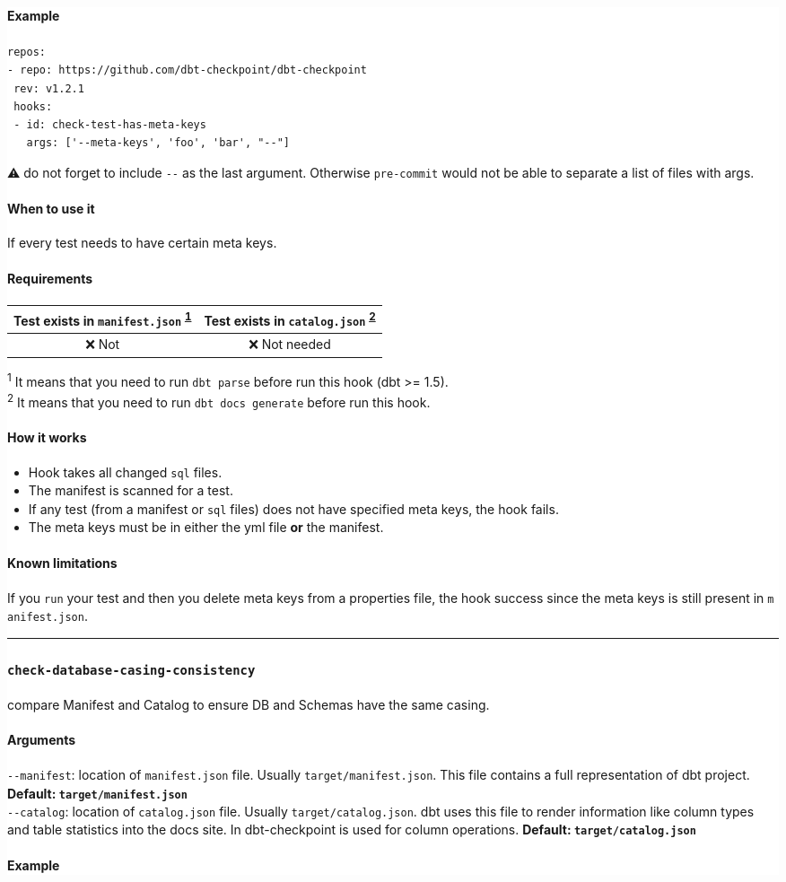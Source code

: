 #### Example

```
repos:
- repo: https://github.com/dbt-checkpoint/dbt-checkpoint
 rev: v1.2.1
 hooks:
 - id: check-test-has-meta-keys
   args: ['--meta-keys', 'foo', 'bar', "--"]
```

:warning: do not forget to include `--` as the last argument. Otherwise `pre-commit` would not be able to separate a list of files with args.

#### When to use it

If every test needs to have certain meta keys.

#### Requirements

| Test exists in `manifest.json` <sup id="a1">[1](#f1)</sup> | Test exists in `catalog.json` <sup id="a2">[2](#f2)</sup> |
| :--------------------------------------------------------: | :-------------------------------------------------------: |
|                          :x: Not                           |                      :x: Not needed                       |

<sup id="f1">1</sup> It means that you need to run `dbt parse` before run this hook (dbt >= 1.5).<br/>
<sup id="f2">2</sup> It means that you need to run `dbt docs generate` before run this hook.

#### How it works

- Hook takes all changed `sql` files.
- The manifest is scanned for a test.
- If any test (from a manifest or `sql` files) does not have specified meta keys, the hook fails.
- The meta keys must be in either the yml file **or** the manifest.

#### Known limitations

If you `run` your test and then you delete meta keys from a properties file, the hook success since the meta keys is still present in `manifest.json`.

---

### `check-database-casing-consistency`

compare Manifest and Catalog to ensure DB and Schemas have the same casing.

#### Arguments

`--manifest`: location of `manifest.json` file. Usually `target/manifest.json`. This file contains a full representation of dbt project. **Default: `target/manifest.json`**<br/>
`--catalog`: location of `catalog.json` file. Usually `target/catalog.json`. dbt uses this file to render information like column types and table statistics into the docs site. In dbt-checkpoint is used for column operations. **Default: `target/catalog.json`**<br/>

#### Example


[`check-column-name-contract`]: https://github.com/dbt-checkpoint/dbt-checkpoint/blob/main/HOOKS.md#check-column-name-contract